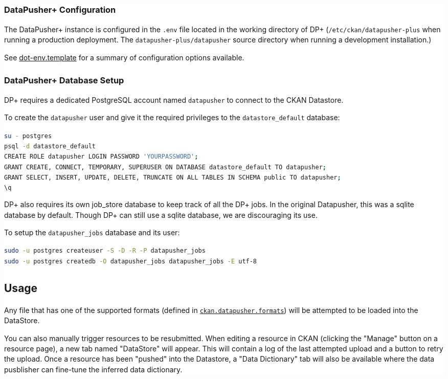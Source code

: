 
### DataPusher+ Configuration

The DataPusher+ instance is configured in the `.env` file located in the working directory of DP+
(`/etc/ckan/datapusher-plus` when running a production deployment. The `datapusher-plus/datapusher`
source directory when running a development installation.)

See [dot-env.template](datapusher/dot-env.template) for a summary of configuration options available.


### DataPusher+ Database Setup

DP+ requires a dedicated PostgreSQL account named `datapusher` to connect to the CKAN Datastore.

To create the `datapusher` user and give it the required privileges to the `datastore_default` database:

```bash
su - postgres
psql -d datastore_default
CREATE ROLE datapusher LOGIN PASSWORD 'YOURPASSWORD';
GRANT CREATE, CONNECT, TEMPORARY, SUPERUSER ON DATABASE datastore_default TO datapusher;
GRANT SELECT, INSERT, UPDATE, DELETE, TRUNCATE ON ALL TABLES IN SCHEMA public TO datapusher;
\q
```

DP+ also requires its own job_store database to keep track of all the DP+ jobs. In the original Datapusher,
this was a sqlite database by default. Though DP+ can still use a sqlite database, we are discouraging its use.

To setup the `datapusher_jobs` database and its user:

```bash
sudo -u postgres createuser -S -D -R -P datapusher_jobs
sudo -u postgres createdb -O datapusher_jobs datapusher_jobs -E utf-8
```

## Usage

Any file that has one of the supported formats (defined in [`ckan.datapusher.formats`](https://docs.ckan.org/en/latest/maintaining/configuration.html#ckan-datapusher-formats)) will be attempted to be loaded
into the DataStore.

You can also manually trigger resources to be resubmitted. When editing a resource in CKAN (clicking the "Manage" button on a resource page), a new tab named "DataStore" will appear. This will contain a log of the last attempted upload and a button to retry the upload. Once a resource has been "pushed" into the Datastore, a "Data Dictionary" tab will also be available where the data pusblisher can fine-tune the inferred data dictionary.
